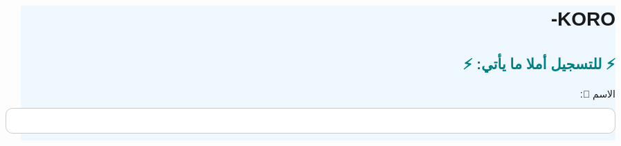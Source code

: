 # KORO-
<!DOCTYPE html>
<html lang="ar" dir="rtl">
<head>
  <meta charset="UTF-8">
  <title>تسجيل أعضاء الكلان</title>
  <style>
    body {
      font-family: 'Arial', sans-serif;
      background-color: #f0f8ff;
      padding: 20px;
      direction: rtl;
      text-align: right;
    }
    h2 {
      color: #008080;
    }
    input, select, textarea {
      width: 100%;
      padding: 10px;
      margin: 10px 0;
      border-radius: 10px;
      border: 1px solid #ccc;
    }
    button {
      padding: 10px 20px;
      background-color: #00b894;
      color: white;
      border: none;
      border-radius: 10px;
      cursor: pointer;
    }
    .member {
      background-color: #dff9fb;
      padding: 10px;
      margin-top: 10px;
      border-radius: 10px;
    }
    .delete-btn {
      background-color: #d63031;
      margin-top: 20px;
    }
  </style>
</head>
<body>

  <h2>⚡ للتسجيل أملا ما يأتي: ⚡</h2>

  <form id="registerForm">
    <label>الاسم 🌺:</label>
    <input type="text" id="name" required>
